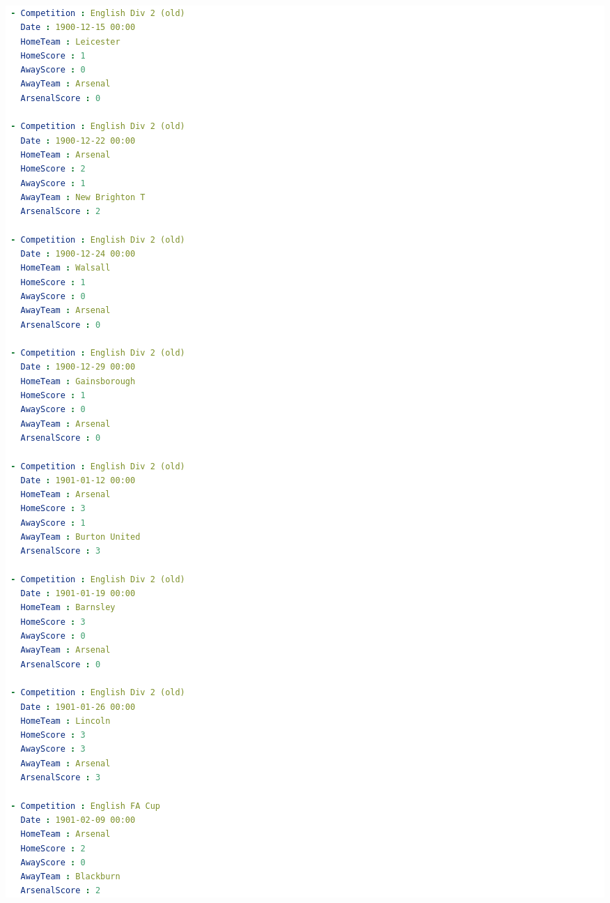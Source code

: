 ```yaml
 - Competition : English Div 2 (old)
   Date : 1900-12-15 00:00
   HomeTeam : Leicester
   HomeScore : 1
   AwayScore : 0
   AwayTeam : Arsenal
   ArsenalScore : 0

 - Competition : English Div 2 (old)
   Date : 1900-12-22 00:00
   HomeTeam : Arsenal
   HomeScore : 2
   AwayScore : 1
   AwayTeam : New Brighton T
   ArsenalScore : 2

 - Competition : English Div 2 (old)
   Date : 1900-12-24 00:00
   HomeTeam : Walsall
   HomeScore : 1
   AwayScore : 0
   AwayTeam : Arsenal
   ArsenalScore : 0

 - Competition : English Div 2 (old)
   Date : 1900-12-29 00:00
   HomeTeam : Gainsborough
   HomeScore : 1
   AwayScore : 0
   AwayTeam : Arsenal
   ArsenalScore : 0

 - Competition : English Div 2 (old)
   Date : 1901-01-12 00:00
   HomeTeam : Arsenal
   HomeScore : 3
   AwayScore : 1
   AwayTeam : Burton United
   ArsenalScore : 3

 - Competition : English Div 2 (old)
   Date : 1901-01-19 00:00
   HomeTeam : Barnsley
   HomeScore : 3
   AwayScore : 0
   AwayTeam : Arsenal
   ArsenalScore : 0

 - Competition : English Div 2 (old)
   Date : 1901-01-26 00:00
   HomeTeam : Lincoln
   HomeScore : 3
   AwayScore : 3
   AwayTeam : Arsenal
   ArsenalScore : 3

 - Competition : English FA Cup
   Date : 1901-02-09 00:00
   HomeTeam : Arsenal
   HomeScore : 2
   AwayScore : 0
   AwayTeam : Blackburn
   ArsenalScore : 2
```